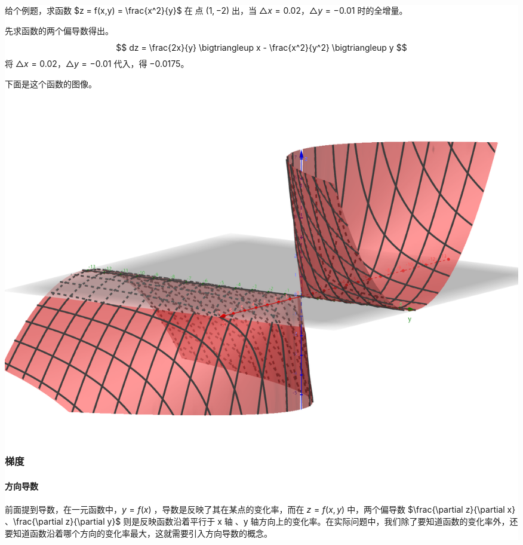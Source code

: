 

给个例题，求函数 $z = f(x,y) = \frac{x^2}{y}$ 在 点 $(1,-2)$ 出，当 $\bigtriangleup x=0.02$，$\bigtriangleup y = -0.01$ 时的全增量。



先求函数的两个偏导数得出。
$$
dz = \frac{2x}{y} \bigtriangleup x - \frac{x^2}{y^2} \bigtriangleup y
$$
将 $\bigtriangleup x=0.02$，$\bigtriangleup y = -0.01$ 代入，得 $-0.0175$。



下面是这个函数的图像。

![image-20241110154210542](images/image-20241110154210542.png)





### 梯度

#### 方向导数

前面提到导数，在一元函数中，$y=f(x)$ ，导数是反映了其在某点的变化率，而在 $z = f(x,y)$ 中，两个偏导数 $\frac{\partial z}{\partial x} $、$\frac{\partial z}{\partial y}$ 则是反映函数沿着平行于 x 轴 、y 轴方向上的变化率。在实际问题中，我们除了要知道函数的变化率外，还要知道函数沿着哪个方向的变化率最大，这就需要引入方向导数的概念。
